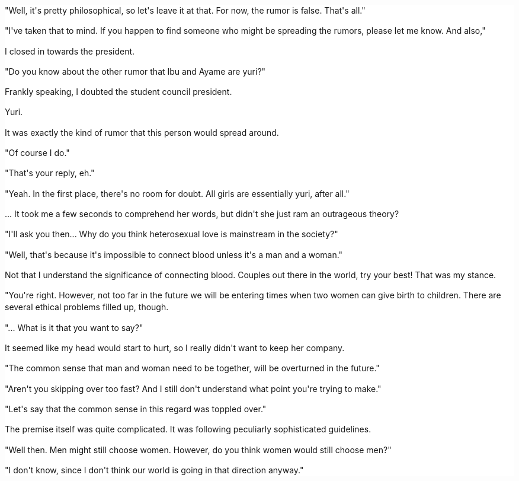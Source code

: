"Well, it's pretty philosophical, so let's leave it at that.
For now, the rumor is false.
That's all."

"I've taken that to mind.
If you happen to find someone who might be spreading the rumors, please let me know.
And also,"

I closed in towards the president.

"Do you know about the other rumor that Ibu and Ayame are yuri?"

Frankly speaking, I doubted the student council president.

Yuri.

It was exactly the kind of rumor that this person would spread around.

"Of course I do."

"That's your reply, eh."

"Yeah.
In the first place, there's no room for doubt.
All girls are essentially yuri, after all."

... It took me a few seconds to comprehend her words, but didn't she just ram an outrageous theory?

"I'll ask you then...
Why do you think heterosexual love is mainstream in the society?"

"Well, that's because it's impossible to connect blood unless it's a man and a woman."

Not that I understand the significance of connecting blood.
Couples out there in the world, try your best!
That was my stance.

"You're right.
However, not too far in the future we will be entering times when two women can give birth to children.
There are several ethical problems <span title="孕んでいます">filled up</span>, though.

"... What is it that you want to say?"

It seemed like my head would start to hurt, so I really didn't want to keep her company.

"The common sense that man and woman need to be together, will be overturned in the future."

"Aren't you skipping over too fast?
And I still don't understand what point you're trying to make."

"Let's say that the common sense in this regard was toppled over."

The premise itself was quite complicated.
It was following peculiarly sophisticated guidelines.

"Well then. Men might still choose women.
However, do you think women would still choose men?"

"I don't know, since I don't think our world is going in that direction anyway."
